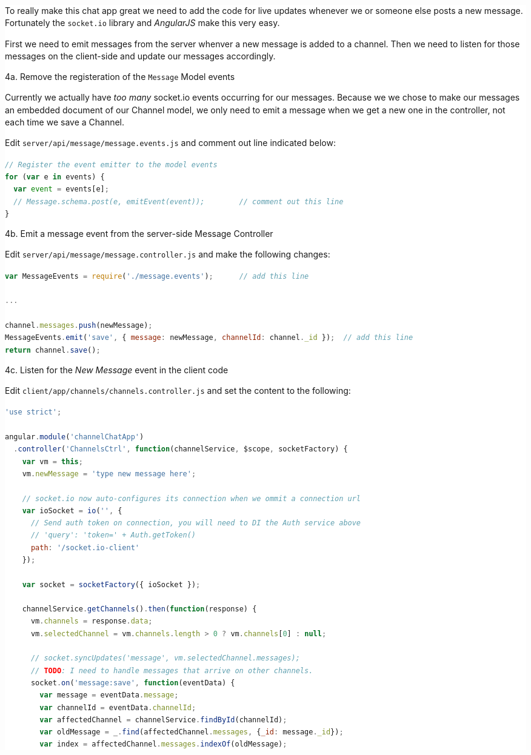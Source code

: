 To really make this chat app great we need to add the code for live updates whenever we or someone else posts a new message. Fortunately the `socket.io` library and _AngularJS_ make this very easy.

First we need to emit messages from the server whenver a new message is added to a channel.
Then we need to listen for those messages on the client-side and update our messages accordingly.

4a. Remove the registeration of the `Message` Model events

Currently we actually have _too many_ socket.io events occurring for our messages. Because we we chose to make our messages an embedded document of our Channel model, we only need to emit a message when we get a new one in the controller, not each time we save a Channel.

Edit `server/api/message/message.events.js` and comment out line indicated below:

```javascript
// Register the event emitter to the model events
for (var e in events) {
  var event = events[e];
  // Message.schema.post(e, emitEvent(event));        // comment out this line
}
```

4b. Emit a message event from the server-side Message Controller

Edit `server/api/message/message.controller.js` and make the following changes:

```javascript
var MessageEvents = require('./message.events');      // add this line

...

channel.messages.push(newMessage);
MessageEvents.emit('save', { message: newMessage, channelId: channel._id });  // add this line
return channel.save();
```

4c. Listen for the _New Message_ event in the client code

Edit `client/app/channels/channels.controller.js` and set the content to the following:

```javascript
'use strict';

angular.module('channelChatApp')
  .controller('ChannelsCtrl', function(channelService, $scope, socketFactory) {
    var vm = this;
    vm.newMessage = 'type new message here';

    // socket.io now auto-configures its connection when we ommit a connection url
    var ioSocket = io('', {
      // Send auth token on connection, you will need to DI the Auth service above
      // 'query': 'token=' + Auth.getToken()
      path: '/socket.io-client'
    });

    var socket = socketFactory({ ioSocket });

    channelService.getChannels().then(function(response) {
      vm.channels = response.data;
      vm.selectedChannel = vm.channels.length > 0 ? vm.channels[0] : null;

      // socket.syncUpdates('message', vm.selectedChannel.messages);
      // TODO: I need to handle messages that arrive on other channels.
      socket.on('message:save', function(eventData) {
        var message = eventData.message;
        var channelId = eventData.channelId;
        var affectedChannel = channelService.findById(channelId);
        var oldMessage = _.find(affectedChannel.messages, {_id: message._id});
        var index = affectedChannel.messages.indexOf(oldMessage);
```